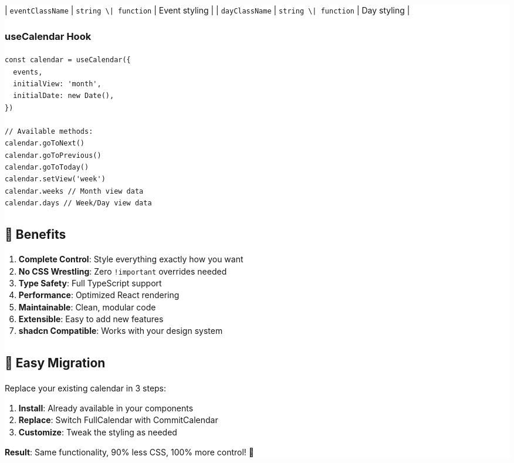| `eventClassName` | `string \| function`               | Event styling              |
| `dayClassName`   | `string \| function`               | Day styling                |

### useCalendar Hook

```tsx
const calendar = useCalendar({
  events,
  initialView: 'month',
  initialDate: new Date(),
})

// Available methods:
calendar.goToNext()
calendar.goToPrevious()
calendar.goToToday()
calendar.setView('week')
calendar.weeks // Month view data
calendar.days // Week/Day view data
```

## 🚀 **Benefits**

1. **Complete Control**: Style everything exactly how you want
2. **No CSS Wrestling**: Zero `!important` overrides needed
3. **Type Safety**: Full TypeScript support
4. **Performance**: Optimized React rendering
5. **Maintainable**: Clean, modular code
6. **Extensible**: Easy to add new features
7. **shadcn Compatible**: Works with your design system

## 🔄 **Easy Migration**

Replace your existing calendar in 3 steps:

1. **Install**: Already available in your components
2. **Replace**: Switch FullCalendar with CommitCalendar
3. **Customize**: Tweak the styling as needed

**Result**: Same functionality, 90% less CSS, 100% more control! 🎉
